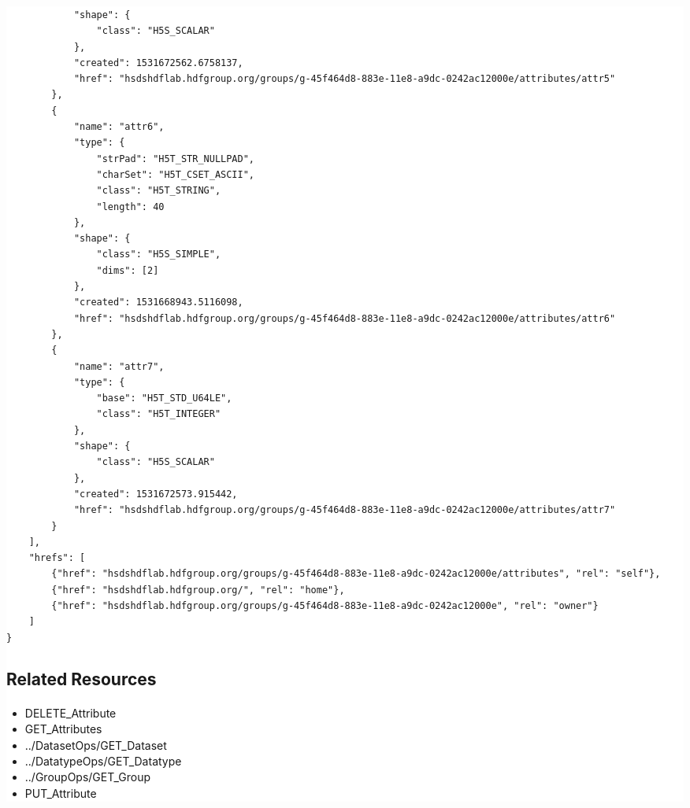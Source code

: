 ``` sourceCode
            "shape": {
                "class": "H5S_SCALAR"
            },
            "created": 1531672562.6758137,
            "href": "hsdshdflab.hdfgroup.org/groups/g-45f464d8-883e-11e8-a9dc-0242ac12000e/attributes/attr5"
        },
        {
            "name": "attr6",
            "type": {
                "strPad": "H5T_STR_NULLPAD",
                "charSet": "H5T_CSET_ASCII",
                "class": "H5T_STRING",
                "length": 40
            },
            "shape": {
                "class": "H5S_SIMPLE",
                "dims": [2]
            },
            "created": 1531668943.5116098,
            "href": "hsdshdflab.hdfgroup.org/groups/g-45f464d8-883e-11e8-a9dc-0242ac12000e/attributes/attr6"
        },
        {
            "name": "attr7",
            "type": {
                "base": "H5T_STD_U64LE",
                "class": "H5T_INTEGER"
            },
            "shape": {
                "class": "H5S_SCALAR"
            },
            "created": 1531672573.915442,
            "href": "hsdshdflab.hdfgroup.org/groups/g-45f464d8-883e-11e8-a9dc-0242ac12000e/attributes/attr7"
        }
    ],
    "hrefs": [
        {"href": "hsdshdflab.hdfgroup.org/groups/g-45f464d8-883e-11e8-a9dc-0242ac12000e/attributes", "rel": "self"},
        {"href": "hsdshdflab.hdfgroup.org/", "rel": "home"},
        {"href": "hsdshdflab.hdfgroup.org/groups/g-45f464d8-883e-11e8-a9dc-0242ac12000e", "rel": "owner"}
    ]
}
```

Related Resources
-----------------

-   DELETE\_Attribute
-   GET\_Attributes
-   ../DatasetOps/GET\_Dataset
-   ../DatatypeOps/GET\_Datatype
-   ../GroupOps/GET\_Group
-   PUT\_Attribute

